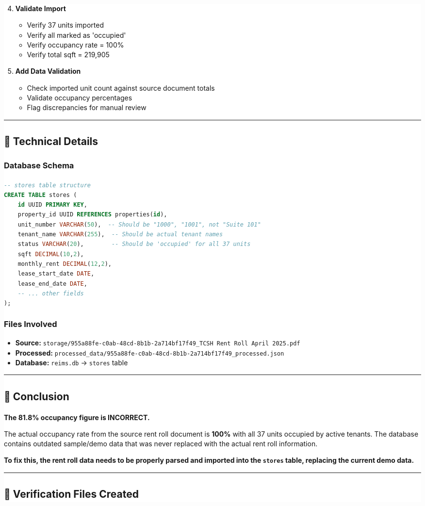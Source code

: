 4. **Validate Import**
   - Verify 37 units imported
   - Verify all marked as 'occupied'
   - Verify occupancy rate = 100%
   - Verify total sqft = 219,905

5. **Add Data Validation**
   - Check imported unit count against source document totals
   - Validate occupancy percentages
   - Flag discrepancies for manual review

---

## 🔧 Technical Details

### **Database Schema**
```sql
-- stores table structure
CREATE TABLE stores (
    id UUID PRIMARY KEY,
    property_id UUID REFERENCES properties(id),
    unit_number VARCHAR(50),  -- Should be "1000", "1001", not "Suite 101"
    tenant_name VARCHAR(255),  -- Should be actual tenant names
    status VARCHAR(20),        -- Should be 'occupied' for all 37 units
    sqft DECIMAL(10,2),
    monthly_rent DECIMAL(12,2),
    lease_start_date DATE,
    lease_end_date DATE,
    -- ... other fields
);
```

### **Files Involved**
- **Source:** `storage/955a88fe-c0ab-48cd-8b1b-2a714bf17f49_TCSH Rent Roll April 2025.pdf`
- **Processed:** `processed_data/955a88fe-c0ab-48cd-8b1b-2a714bf17f49_processed.json`
- **Database:** `reims.db` → `stores` table

---

## 📌 Conclusion

**The 81.8% occupancy figure is INCORRECT.**

The actual occupancy rate from the source rent roll document is **100%** with all 37 units occupied by active tenants. The database contains outdated sample/demo data that was never replaced with the actual rent roll information.

**To fix this, the rent roll data needs to be properly parsed and imported into the `stores` table, replacing the current demo data.**

---

## 📂 Verification Files Created
